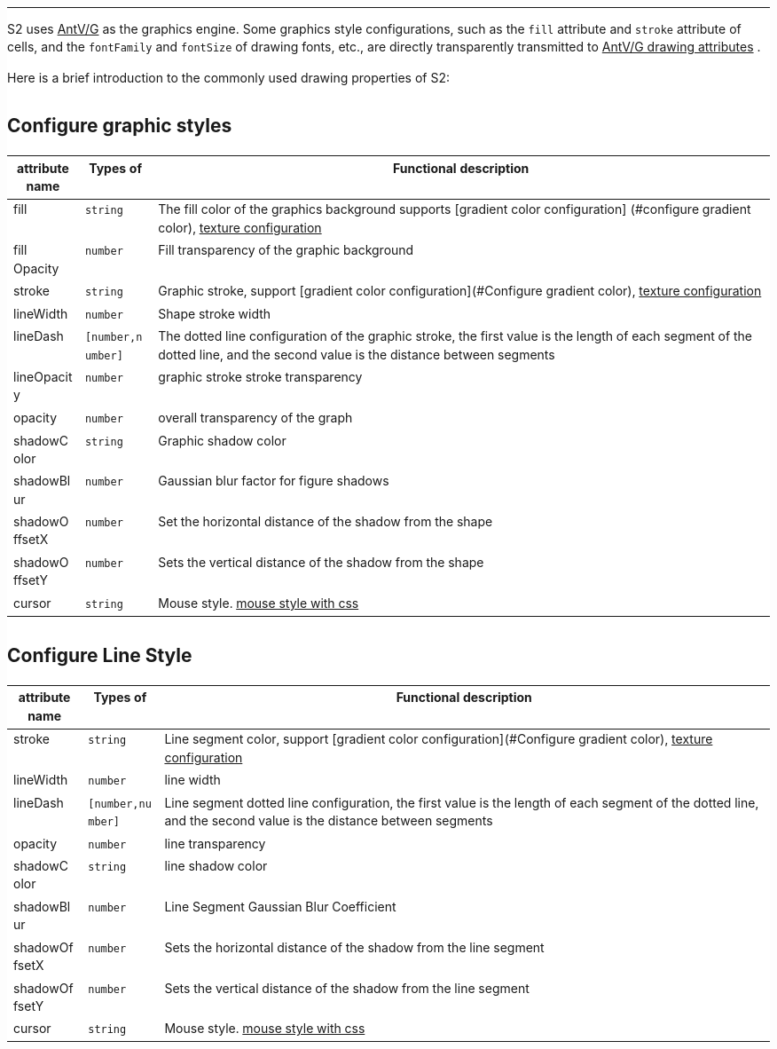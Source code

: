 ------

S2 uses [AntV/G](https://g.antv.vision/zh/docs/guide/introduce) as the graphics engine. Some graphics style configurations, such as the `fill` attribute and `stroke` attribute of cells, and the `fontFamily` and `fontSize` of drawing fonts, etc., are directly transparently transmitted to [AntV/G drawing attributes](https://g.antv.vision/zh/docs/api/shape/attrs) .

Here is a brief introduction to the commonly used drawing properties of S2:

## Configure graphic styles

| attribute name | Types of          | Functional description                                                                                                                                                         |
| -------------- | ----------------- | ------------------------------------------------------------------------------------------------------------------------------------------------------------------------------ |
| fill           | `string`          | The fill color of the graphics background supports \[gradient color configuration] (#configure gradient color), [texture configuration](#%E9%85%8D%E7%BD%AE%E7%BA%B9%E7%90%86) |
| fill Opacity   | `number`          | Fill transparency of the graphic background                                                                                                                                    |
| stroke         | `string`          | Graphic stroke, support \[gradient color configuration]\(#Configure gradient color), [texture configuration](#%E9%85%8D%E7%BD%AE%E7%BA%B9%E7%90%86)                            |
| lineWidth      | `number`          | Shape stroke width                                                                                                                                                             |
| lineDash       | `[number,number]` | The dotted line configuration of the graphic stroke, the first value is the length of each segment of the dotted line, and the second value is the distance between segments   |
| lineOpacity    | `number`          | graphic stroke stroke transparency                                                                                                                                             |
| opacity        | `number`          | overall transparency of the graph                                                                                                                                              |
| shadowColor    | `string`          | Graphic shadow color                                                                                                                                                           |
| shadowBlur     | `number`          | Gaussian blur factor for figure shadows                                                                                                                                        |
| shadowOffsetX  | `number`          | Set the horizontal distance of the shadow from the shape                                                                                                                       |
| shadowOffsetY  | `number`          | Sets the vertical distance of the shadow from the shape                                                                                                                        |
| cursor         | `string`          | Mouse style. [mouse style with css](https://developer.mozilla.org/zh-CN/docs/Web/CSS/cursor)                                                                                   |

## Configure Line Style

| attribute name | Types of          | Functional description                                                                                                                                          |
| -------------- | ----------------- | --------------------------------------------------------------------------------------------------------------------------------------------------------------- |
| stroke         | `string`          | Line segment color, support \[gradient color configuration]\(#Configure gradient color), [texture configuration](#%E9%85%8D%E7%BD%AE%E7%BA%B9%E7%90%86)         |
| lineWidth      | `number`          | line width                                                                                                                                                      |
| lineDash       | `[number,number]` | Line segment dotted line configuration, the first value is the length of each segment of the dotted line, and the second value is the distance between segments |
| opacity        | `number`          | line transparency                                                                                                                                               |
| shadowColor    | `string`          | line shadow color                                                                                                                                               |
| shadowBlur     | `number`          | Line Segment Gaussian Blur Coefficient                                                                                                                          |
| shadowOffsetX  | `number`          | Sets the horizontal distance of the shadow from the line segment                                                                                                |
| shadowOffsetY  | `number`          | Sets the vertical distance of the shadow from the line segment                                                                                                  |
| cursor         | `string`          | Mouse style. [mouse style with css](https://developer.mozilla.org/zh-CN/docs/Web/CSS/cursor)                                                                    |
